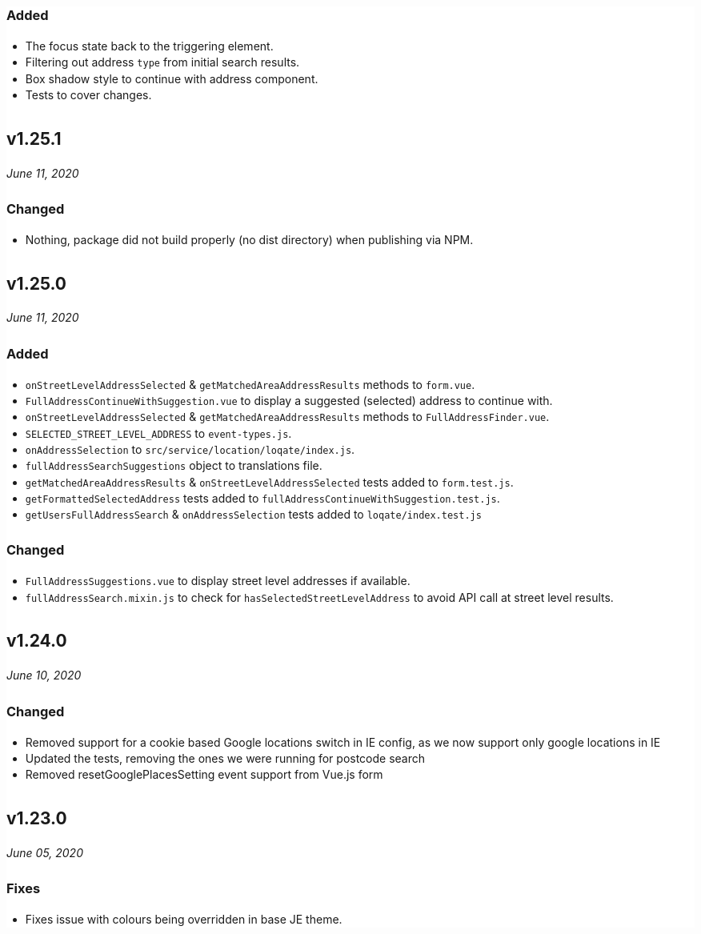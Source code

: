 ### Added
- The focus state back to the triggering element.
- Filtering out address `type` from initial search results.
- Box shadow style to continue with address component.
- Tests to cover changes.

v1.25.1
------------------------------
*June 11, 2020*

### Changed
- Nothing, package did not build properly (no dist directory) when publishing via NPM.

v1.25.0
------------------------------
*June 11, 2020*

### Added
- `onStreetLevelAddressSelected` & `getMatchedAreaAddressResults` methods to `form.vue`.
- `FullAddressContinueWithSuggestion.vue` to display a suggested (selected) address to continue with.
- `onStreetLevelAddressSelected` & `getMatchedAreaAddressResults` methods to `FullAddressFinder.vue`.
- `SELECTED_STREET_LEVEL_ADDRESS` to `event-types.js`.
- `onAddressSelection` to `src/service/location/loqate/index.js`.
- `fullAddressSearchSuggestions` object to translations file.
- `getMatchedAreaAddressResults` & `onStreetLevelAddressSelected` tests added to `form.test.js`.
- `getFormattedSelectedAddress` tests added to `fullAddressContinueWithSuggestion.test.js`.
- `getUsersFullAddressSearch` & `onAddressSelection` tests added to `loqate/index.test.js`

### Changed
- `FullAddressSuggestions.vue` to display street level addresses if available.
- `fullAddressSearch.mixin.js` to check for `hasSelectedStreetLevelAddress` to avoid API call at street level results.

v1.24.0
------------------------------
*June 10, 2020*

### Changed
- Removed support for a cookie based Google locations switch in IE config, as we now support only google locations in IE
- Updated the tests, removing the ones we were running for postcode search
- Removed resetGooglePlacesSetting event support from Vue.js form

v1.23.0
------------------------------
*June 05, 2020*

### Fixes
- Fixes issue with colours being overridden in base JE theme.
